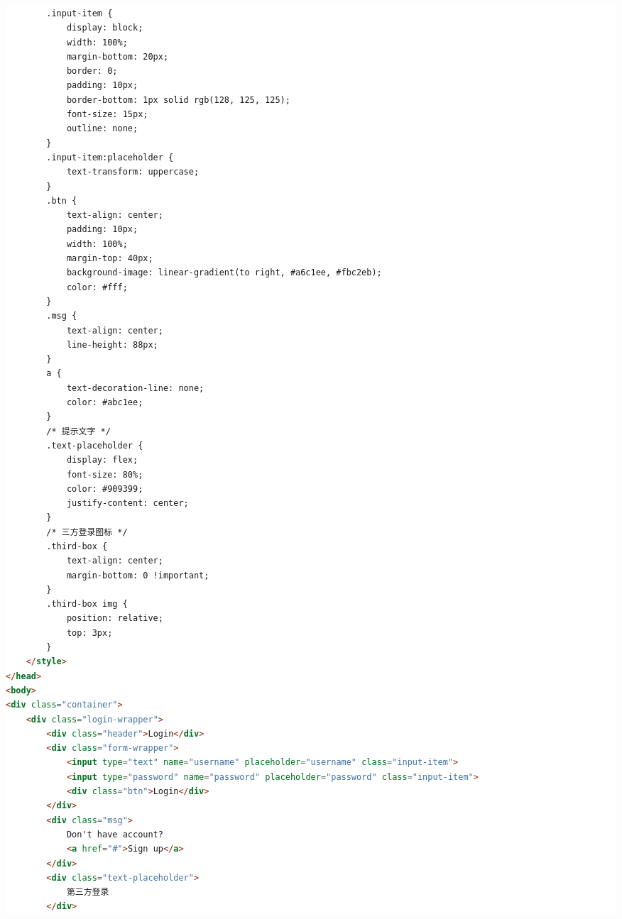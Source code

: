 ```html
        .input-item {
            display: block;
            width: 100%;
            margin-bottom: 20px;
            border: 0;
            padding: 10px;
            border-bottom: 1px solid rgb(128, 125, 125);
            font-size: 15px;
            outline: none;
        }
        .input-item:placeholder {
            text-transform: uppercase;
        }
        .btn {
            text-align: center;
            padding: 10px;
            width: 100%;
            margin-top: 40px;
            background-image: linear-gradient(to right, #a6c1ee, #fbc2eb);
            color: #fff;
        }
        .msg {
            text-align: center;
            line-height: 88px;
        }
        a {
            text-decoration-line: none;
            color: #abc1ee;
        }
        /* 提示文字 */
        .text-placeholder {
            display: flex;
            font-size: 80%;
            color: #909399;
            justify-content: center;
        }
        /* 三方登录图标 */
        .third-box {
            text-align: center;
            margin-bottom: 0 !important;
        }
        .third-box img {
            position: relative;
            top: 3px;
        }
    </style>
</head>
<body>
<div class="container">
    <div class="login-wrapper">
        <div class="header">Login</div>
        <div class="form-wrapper">
            <input type="text" name="username" placeholder="username" class="input-item">
            <input type="password" name="password" placeholder="password" class="input-item">
            <div class="btn">Login</div>
        </div>
        <div class="msg">
            Don't have account?
            <a href="#">Sign up</a>
        </div>
        <div class="text-placeholder">
            第三方登录
        </div>
```